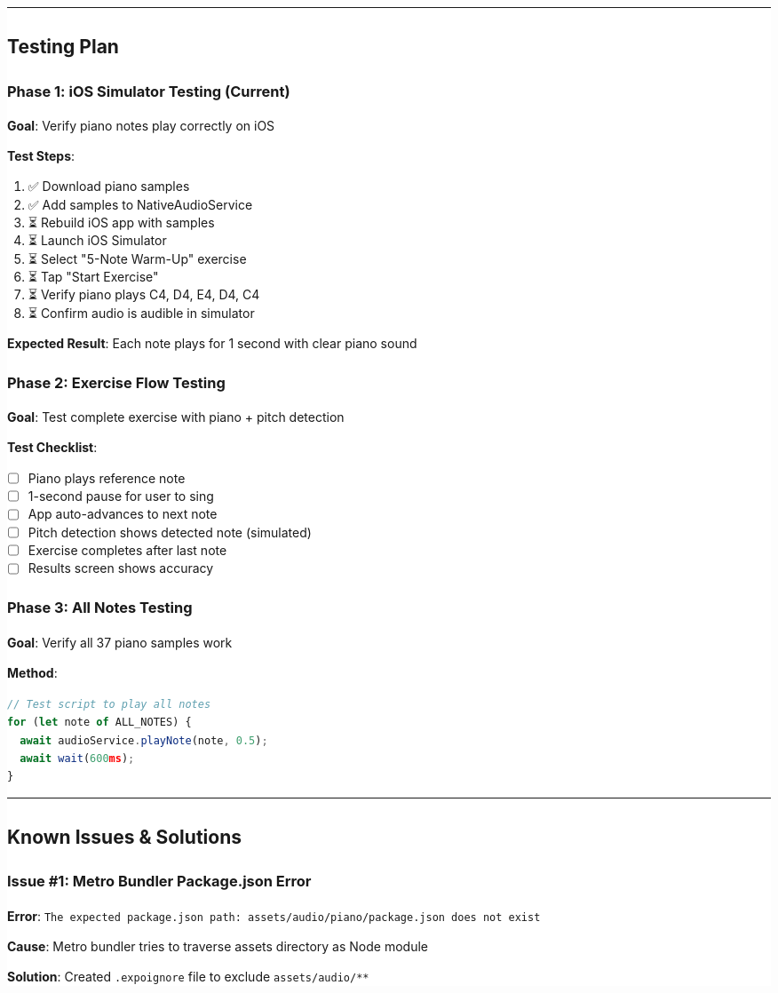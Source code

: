 
---

## Testing Plan

### Phase 1: iOS Simulator Testing (Current)
**Goal**: Verify piano notes play correctly on iOS

**Test Steps**:
1. ✅ Download piano samples
2. ✅ Add samples to NativeAudioService
3. ⏳ Rebuild iOS app with samples
4. ⏳ Launch iOS Simulator
5. ⏳ Select "5-Note Warm-Up" exercise
6. ⏳ Tap "Start Exercise"
7. ⏳ Verify piano plays C4, D4, E4, D4, C4
8. ⏳ Confirm audio is audible in simulator

**Expected Result**: Each note plays for 1 second with clear piano sound

### Phase 2: Exercise Flow Testing
**Goal**: Test complete exercise with piano + pitch detection

**Test Checklist**:
- [ ] Piano plays reference note
- [ ] 1-second pause for user to sing
- [ ] App auto-advances to next note
- [ ] Pitch detection shows detected note (simulated)
- [ ] Exercise completes after last note
- [ ] Results screen shows accuracy

### Phase 3: All Notes Testing
**Goal**: Verify all 37 piano samples work

**Method**:
```typescript
// Test script to play all notes
for (let note of ALL_NOTES) {
  await audioService.playNote(note, 0.5);
  await wait(600ms);
}
```

---

## Known Issues & Solutions

### Issue #1: Metro Bundler Package.json Error
**Error**: `The expected package.json path: assets/audio/piano/package.json does not exist`

**Cause**: Metro bundler tries to traverse assets directory as Node module

**Solution**: Created `.expoignore` file to exclude `assets/audio/**`

